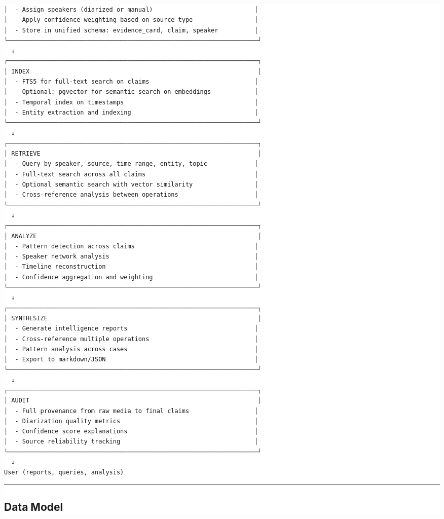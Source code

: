 ```
│  - Assign speakers (diarized or manual)                            │
│  - Apply confidence weighting based on source type                 │
│  - Store in unified schema: evidence_card, claim, speaker          │
└─────────────────────────────────────────────────────────────────────┘
  ↓
┌─────────────────────────────────────────────────────────────────────┐
│ INDEX                                                               │
│  - FTS5 for full-text search on claims                             │
│  - Optional: pgvector for semantic search on embeddings            │
│  - Temporal index on timestamps                                    │
│  - Entity extraction and indexing                                  │
└─────────────────────────────────────────────────────────────────────┘
  ↓
┌─────────────────────────────────────────────────────────────────────┐
│ RETRIEVE                                                            │
│  - Query by speaker, source, time range, entity, topic             │
│  - Full-text search across all claims                              │
│  - Optional semantic search with vector similarity                 │
│  - Cross-reference analysis between operations                     │
└─────────────────────────────────────────────────────────────────────┘
  ↓
┌─────────────────────────────────────────────────────────────────────┐
│ ANALYZE                                                             │
│  - Pattern detection across claims                                 │
│  - Speaker network analysis                                        │
│  - Timeline reconstruction                                         │
│  - Confidence aggregation and weighting                            │
└─────────────────────────────────────────────────────────────────────┘
  ↓
┌─────────────────────────────────────────────────────────────────────┐
│ SYNTHESIZE                                                          │
│  - Generate intelligence reports                                   │
│  - Cross-reference multiple operations                             │
│  - Pattern analysis across cases                                   │
│  - Export to markdown/JSON                                         │
└─────────────────────────────────────────────────────────────────────┘
  ↓
┌─────────────────────────────────────────────────────────────────────┐
│ AUDIT                                                               │
│  - Full provenance from raw media to final claims                  │
│  - Diarization quality metrics                                     │
│  - Confidence score explanations                                   │
│  - Source reliability tracking                                     │
└─────────────────────────────────────────────────────────────────────┘
  ↓
User (reports, queries, analysis)
```

---

## Data Model
